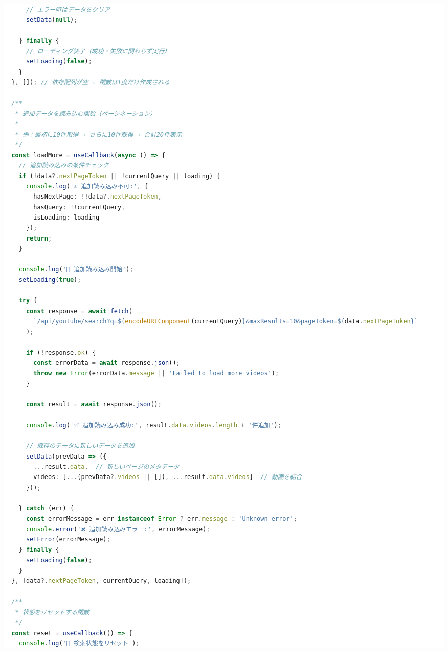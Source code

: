 ```typescript
      // エラー時はデータをクリア
      setData(null);
      
    } finally {
      // ローディング終了（成功・失敗に関わらず実行）
      setLoading(false);
    }
  }, []); // 依存配列が空 = 関数は1度だけ作成される

  /**
   * 追加データを読み込む関数（ページネーション）
   * 
   * 例：最初に10件取得 → さらに10件取得 → 合計20件表示
   */
  const loadMore = useCallback(async () => {
    // 追加読み込みの条件チェック
    if (!data?.nextPageToken || !currentQuery || loading) {
      console.log('⚠️ 追加読み込み不可:', { 
        hasNextPage: !!data?.nextPageToken, 
        hasQuery: !!currentQuery, 
        isLoading: loading 
      });
      return;
    }

    console.log('📄 追加読み込み開始');
    setLoading(true);

    try {
      const response = await fetch(
        `/api/youtube/search?q=${encodeURIComponent(currentQuery)}&maxResults=10&pageToken=${data.nextPageToken}`
      );

      if (!response.ok) {
        const errorData = await response.json();
        throw new Error(errorData.message || 'Failed to load more videos');
      }

      const result = await response.json();
      
      console.log('✅ 追加読み込み成功:', result.data.videos.length + '件追加');
      
      // 既存のデータに新しいデータを追加
      setData(prevData => ({
        ...result.data,  // 新しいページのメタデータ
        videos: [...(prevData?.videos || []), ...result.data.videos]  // 動画を結合
      }));

    } catch (err) {
      const errorMessage = err instanceof Error ? err.message : 'Unknown error';
      console.error('❌ 追加読み込みエラー:', errorMessage);
      setError(errorMessage);
    } finally {
      setLoading(false);
    }
  }, [data?.nextPageToken, currentQuery, loading]);

  /**
   * 状態をリセットする関数
   */
  const reset = useCallback(() => {
    console.log('🔄 検索状態をリセット');
```